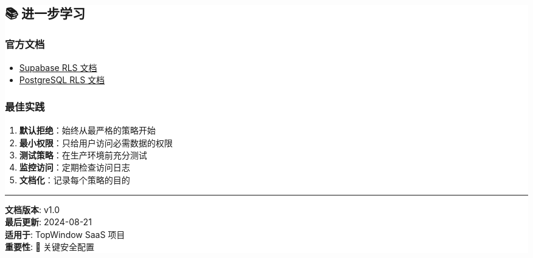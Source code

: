 
## 📚 进一步学习

### 官方文档
- [Supabase RLS 文档](https://supabase.com/docs/guides/auth/row-level-security)
- [PostgreSQL RLS 文档](https://www.postgresql.org/docs/current/ddl-rowsecurity.html)

### 最佳实践
1. **默认拒绝**：始终从最严格的策略开始
2. **最小权限**：只给用户访问必需数据的权限
3. **测试策略**：在生产环境前充分测试
4. **监控访问**：定期检查访问日志
5. **文档化**：记录每个策略的目的

---

**文档版本**: v1.0  
**最后更新**: 2024-08-21  
**适用于**: TopWindow SaaS 项目  
**重要性**: 🔴 关键安全配置